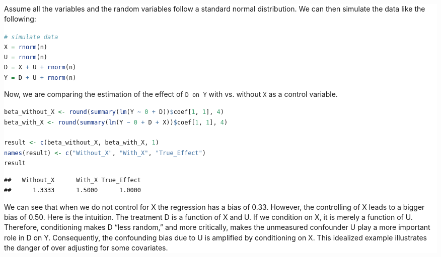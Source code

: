 Assume all the variables and the random variables follow a standard
normal distribution. We can then simulate the data like the following:

``` r
# simulate data 
X = rnorm(n)
U = rnorm(n)
D = X + U + rnorm(n)
Y = D + U + rnorm(n)
```

Now, we are comparing the estimation of the effect of `D on Y` with
vs. without `X` as a control variable.

``` r
beta_without_X <- round(summary(lm(Y ~ 0 + D))$coef[1, 1], 4)
beta_with_X <- round(summary(lm(Y ~ 0 + D + X))$coef[1, 1], 4)

result <- c(beta_without_X, beta_with_X, 1)
names(result) <- c("Without_X", "With_X", "True_Effect")
result
```

    ##   Without_X      With_X True_Effect 
    ##      1.3333      1.5000      1.0000

We can see that when we do not control for X the regression has a bias
of 0.33. However, the controlling of X leads to a bigger bias of 0.50.
Here is the intuition. The treatment D is a function of X and U. If we
condition on X, it is merely a function of U. Therefore, conditioning
makes D “less random,” and more critically, makes the unmeasured
confounder U play a more important role in D on Y. Consequently, the
confounding bias due to U is amplified by conditioning on X. This
idealized example illustrates the danger of over adjusting for some
covariates.
